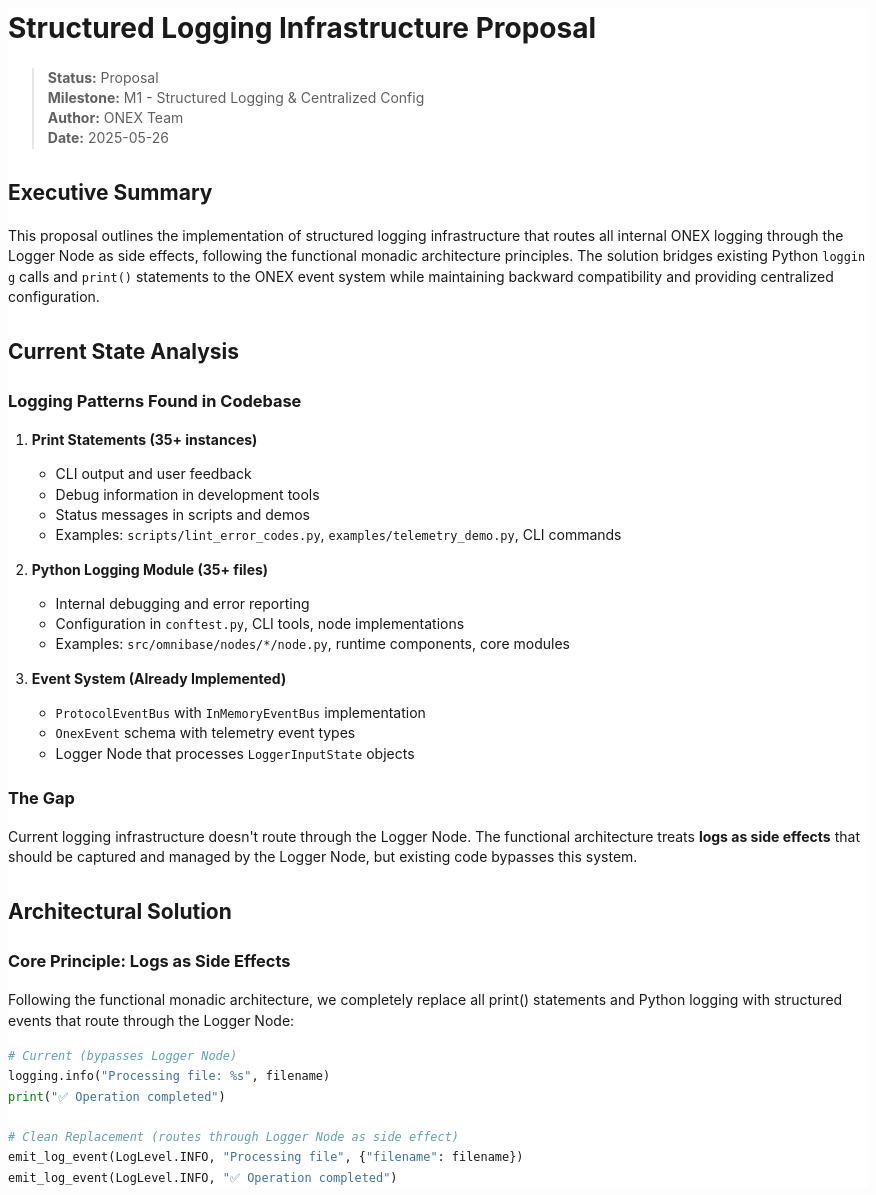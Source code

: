 


# Structured Logging Infrastructure Proposal

> **Status:** Proposal  
> **Milestone:** M1 - Structured Logging & Centralized Config  
> **Author:** ONEX Team  
> **Date:** 2025-05-26  

## Executive Summary

This proposal outlines the implementation of structured logging infrastructure that routes all internal ONEX logging through the Logger Node as side effects, following the functional monadic architecture principles. The solution bridges existing Python `logging` calls and `print()` statements to the ONEX event system while maintaining backward compatibility and providing centralized configuration.

## Current State Analysis

### Logging Patterns Found in Codebase

1. **Print Statements (35+ instances)**
   - CLI output and user feedback
   - Debug information in development tools
   - Status messages in scripts and demos
   - Examples: `scripts/lint_error_codes.py`, `examples/telemetry_demo.py`, CLI commands

2. **Python Logging Module (35+ files)**
   - Internal debugging and error reporting
   - Configuration in `conftest.py`, CLI tools, node implementations
   - Examples: `src/omnibase/nodes/*/node.py`, runtime components, core modules

3. **Event System (Already Implemented)**
   - `ProtocolEventBus` with `InMemoryEventBus` implementation
   - `OnexEvent` schema with telemetry event types
   - Logger Node that processes `LoggerInputState` objects

### The Gap

Current logging infrastructure doesn't route through the Logger Node. The functional architecture treats **logs as side effects** that should be captured and managed by the Logger Node, but existing code bypasses this system.

## Architectural Solution

### Core Principle: Logs as Side Effects

Following the functional monadic architecture, we completely replace all print() statements and Python logging with structured events that route through the Logger Node:

```python
# Current (bypasses Logger Node)
logging.info("Processing file: %s", filename)
print("✅ Operation completed")

# Clean Replacement (routes through Logger Node as side effect)
emit_log_event(LogLevel.INFO, "Processing file", {"filename": filename})
emit_log_event(LogLevel.INFO, "✅ Operation completed")
```
